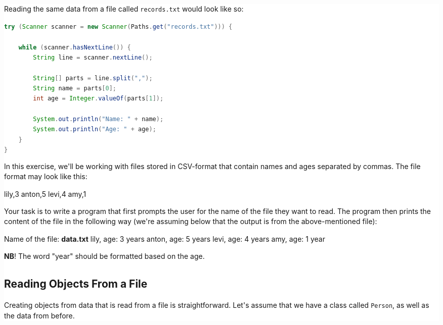 </sample-output>

Reading the same data from a file called `records.txt` would look like so:

```java
try (Scanner scanner = new Scanner(Paths.get("records.txt"))) {

    while (scanner.hasNextLine()) {
        String line = scanner.nextLine();

        String[] parts = line.split(",");
        String name = parts[0];
        int age = Integer.valueOf(parts[1]);

        System.out.println("Name: " + name);
        System.out.println("Age: " + age);
    }
}
```

<programming-exercise name='Records From a File'>

In this exercise, we'll be working with files stored in CSV-format that contain names and ages separated by commas. The file format may look like this:

<sample-data>

lily,3
anton,5
levi,4
amy,1

</sample-data>

Your task is to write a program that first prompts the user for the name of the file they want to read. The program then prints the content of the file in the following way (we're assuming below that the output is from the above-mentioned file):

<sample-output>

Name of the file:
**data.txt**
lily, age: 3 years
anton, age: 5 years
levi, age: 4 years
amy, age: 1 year

</sample-output>

**NB**! The word "year" should be formatted based on the age.

</programming-exercise>

## Reading Objects From a File

Creating objects from data that is read from a file is straightforward. Let's assume that we have a class called `Person`, as well as the data from before.

